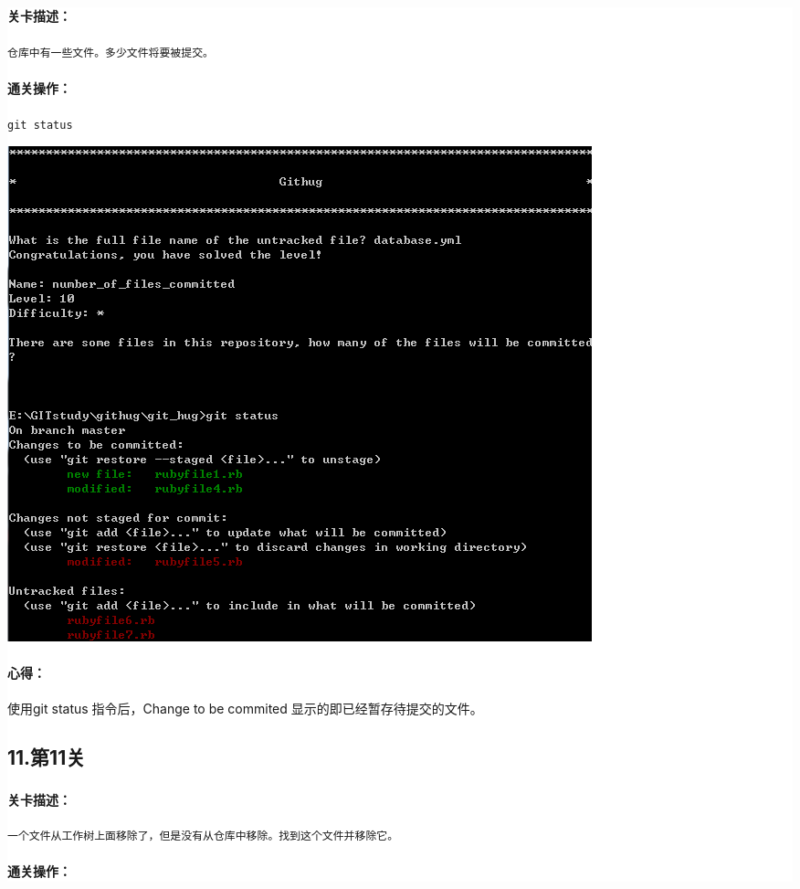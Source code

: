 ####  关卡描述：

```undefined
仓库中有一些文件。多少文件将要被提交。
```

#### 通关操作：

```undefined
git status  
```

![10](git-picture\10.png)

#### 心得：

使用git status 指令后，Change to be commited 显示的即已经暂存待提交的文件。

## 11.第11关

####  关卡描述：

```undefined
一个文件从工作树上面移除了，但是没有从仓库中移除。找到这个文件并移除它。
```

#### 通关操作：
